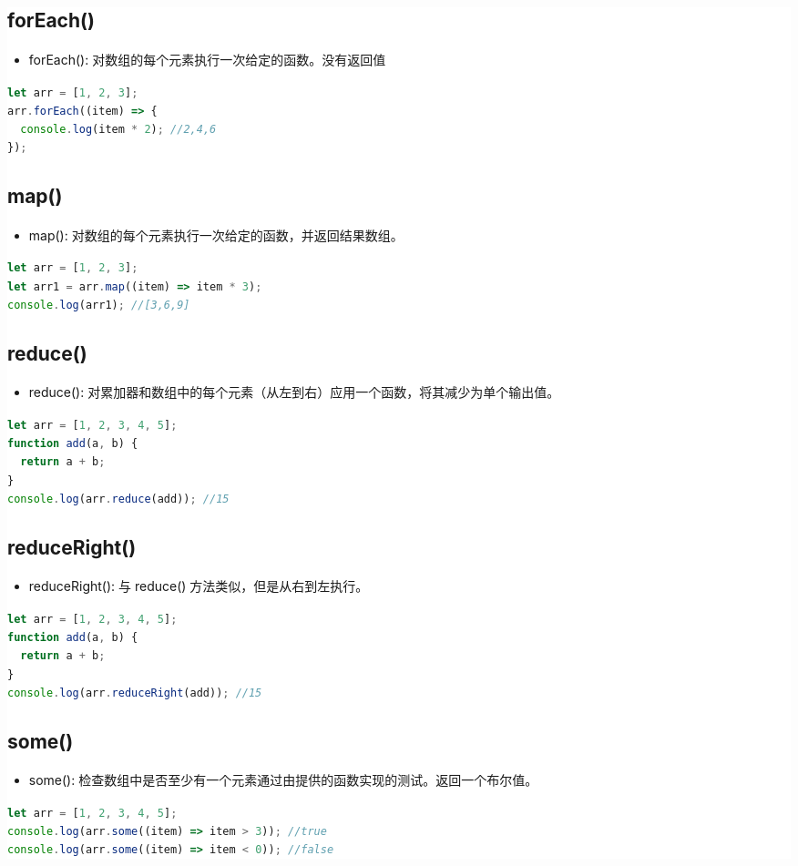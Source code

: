 ## forEach()

- forEach(): 对数组的每个元素执行一次给定的函数。没有返回值

```js
let arr = [1, 2, 3];
arr.forEach((item) => {
  console.log(item * 2); //2,4,6
});
```

## map()

- map(): 对数组的每个元素执行一次给定的函数，并返回结果数组。

```js
let arr = [1, 2, 3];
let arr1 = arr.map((item) => item * 3);
console.log(arr1); //[3,6,9]
```

## reduce()

- reduce(): 对累加器和数组中的每个元素（从左到右）应用一个函数，将其减少为单个输出值。

```js
let arr = [1, 2, 3, 4, 5];
function add(a, b) {
  return a + b;
}
console.log(arr.reduce(add)); //15
```

## reduceRight()

- reduceRight(): 与 reduce() 方法类似，但是从右到左执行。

```js
let arr = [1, 2, 3, 4, 5];
function add(a, b) {
  return a + b;
}
console.log(arr.reduceRight(add)); //15
```

## some()

- some(): 检查数组中是否至少有一个元素通过由提供的函数实现的测试。返回一个布尔值。

```js
let arr = [1, 2, 3, 4, 5];
console.log(arr.some((item) => item > 3)); //true
console.log(arr.some((item) => item < 0)); //false
```
